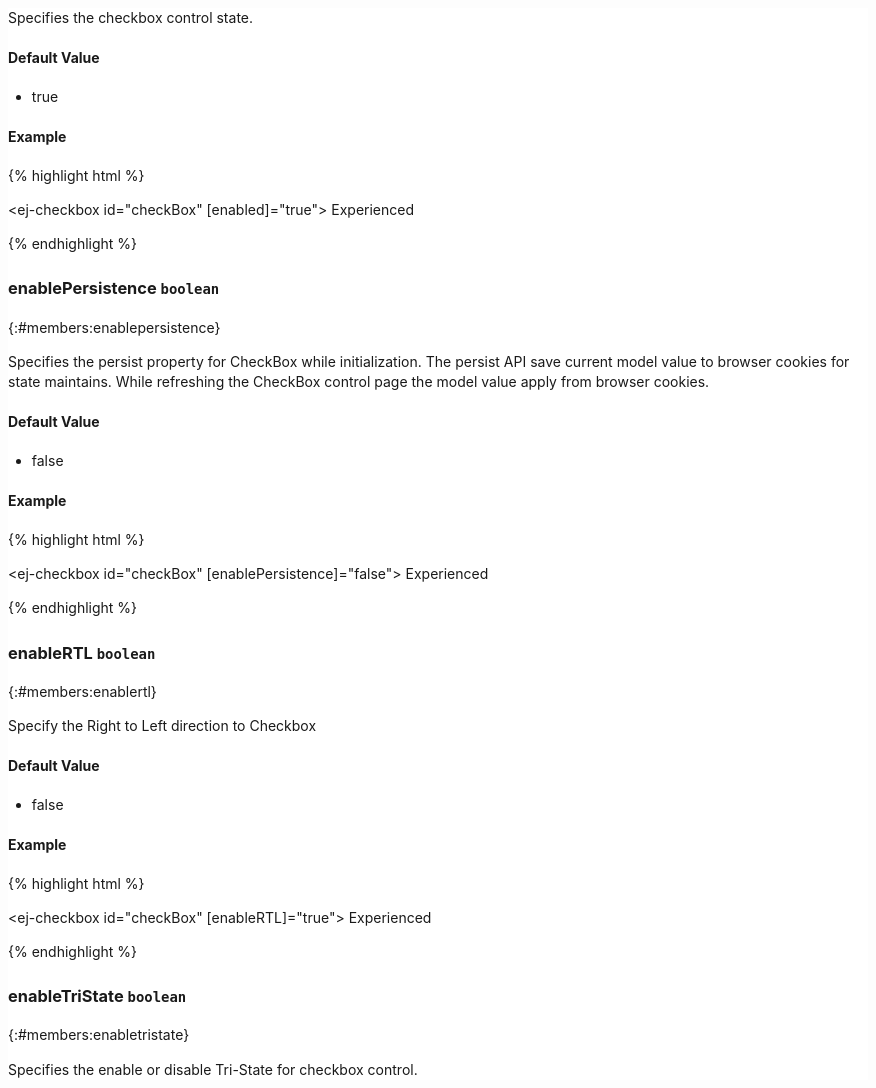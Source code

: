 Specifies the checkbox control state.

#### Default Value

* true

#### Example

{% highlight html %}

<ej-checkbox id="checkBox" [enabled]="true"></ej-checkbox>
<label for="checkBox">Experienced</label>

{% endhighlight %}

### enablePersistence `boolean`
{:#members:enablepersistence}

Specifies the persist property for CheckBox while initialization. The persist API save current model value to browser cookies for state maintains. While refreshing the CheckBox control page the model value apply from browser cookies.

#### Default Value

* false

#### Example

{% highlight html %}

<ej-checkbox id="checkBox" [enablePersistence]="false"></ej-checkbox>
<label for="checkBox">Experienced</label>

{% endhighlight %}

### enableRTL `boolean`
{:#members:enablertl}

Specify the Right to Left direction to Checkbox

#### Default Value

* false

#### Example

{% highlight html %}

<ej-checkbox id="checkBox" [enableRTL]="true"></ej-checkbox>
<label for="checkBox">Experienced</label>

{% endhighlight %}

### enableTriState `boolean`
{:#members:enabletristate}

Specifies the enable or disable Tri-State for checkbox control.
